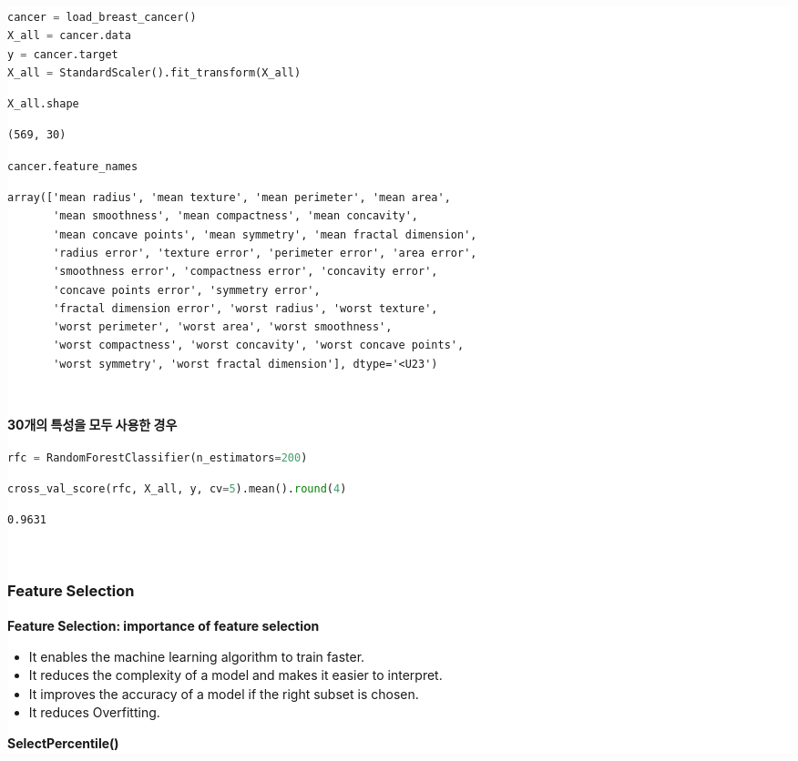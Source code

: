 
```python
cancer = load_breast_cancer()
X_all = cancer.data
y = cancer.target 
X_all = StandardScaler().fit_transform(X_all)
```


```python
X_all.shape
```


    (569, 30)


```python
cancer.feature_names
```


    array(['mean radius', 'mean texture', 'mean perimeter', 'mean area',
           'mean smoothness', 'mean compactness', 'mean concavity',
           'mean concave points', 'mean symmetry', 'mean fractal dimension',
           'radius error', 'texture error', 'perimeter error', 'area error',
           'smoothness error', 'compactness error', 'concavity error',
           'concave points error', 'symmetry error',
           'fractal dimension error', 'worst radius', 'worst texture',
           'worst perimeter', 'worst area', 'worst smoothness',
           'worst compactness', 'worst concavity', 'worst concave points',
           'worst symmetry', 'worst fractal dimension'], dtype='<U23')

<br>

**30개의 특성을 모두 사용한 경우**


```python
rfc = RandomForestClassifier(n_estimators=200)
```


```python
cross_val_score(rfc, X_all, y, cv=5).mean().round(4)
```


    0.9631

<br>

### Feature Selection

**Feature Selection: importance of feature selection**

- It enables the machine learning algorithm to train faster.
- It reduces the complexity of a model and makes it easier to interpret.
- It improves the accuracy of a model if the right subset is chosen.
- It reduces Overfitting.

**SelectPercentile()**
